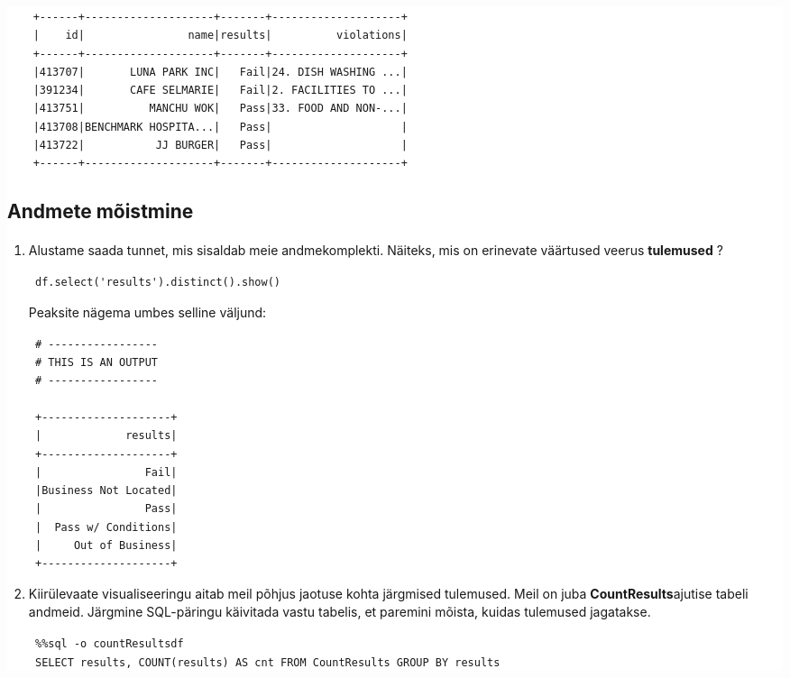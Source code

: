         +------+--------------------+-------+--------------------+
        |    id|                name|results|          violations|
        +------+--------------------+-------+--------------------+
        |413707|       LUNA PARK INC|   Fail|24. DISH WASHING ...|
        |391234|       CAFE SELMARIE|   Fail|2. FACILITIES TO ...|
        |413751|          MANCHU WOK|   Pass|33. FOOD AND NON-...|
        |413708|BENCHMARK HOSPITA...|   Pass|                    |
        |413722|           JJ BURGER|   Pass|                    |
        +------+--------------------+-------+--------------------+

## <a name="understand-the-data"></a>Andmete mõistmine

1. Alustame saada tunnet, mis sisaldab meie andmekomplekti. Näiteks, mis on erinevate väärtused veerus **tulemused** ?


        df.select('results').distinct().show()

    
    Peaksite nägema umbes selline väljund:

        # -----------------
        # THIS IS AN OUTPUT
        # -----------------
    
        +--------------------+
        |             results|
        +--------------------+
        |                Fail|
        |Business Not Located|
        |                Pass|
        |  Pass w/ Conditions|
        |     Out of Business|
        +--------------------+
    
2. Kiirülevaate visualiseeringu aitab meil põhjus jaotuse kohta järgmised tulemused. Meil on juba **CountResults**ajutise tabeli andmeid. Järgmine SQL-päringu käivitada vastu tabelis, et paremini mõista, kuidas tulemused jagatakse.

        %%sql -o countResultsdf
        SELECT results, COUNT(results) AS cnt FROM CountResults GROUP BY results
